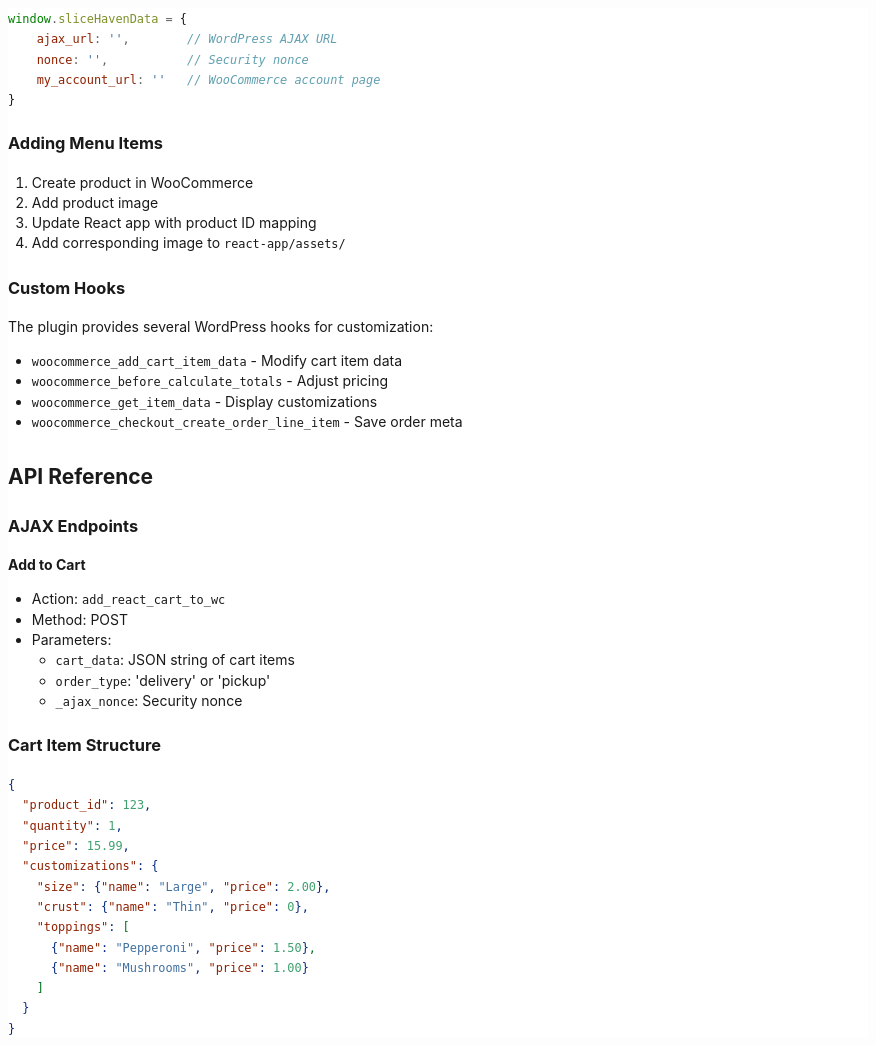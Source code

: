 ```javascript
window.sliceHavenData = {
    ajax_url: '',        // WordPress AJAX URL
    nonce: '',           // Security nonce
    my_account_url: ''   // WooCommerce account page
}
```

### Adding Menu Items

1. Create product in WooCommerce
2. Add product image
3. Update React app with product ID mapping
4. Add corresponding image to `react-app/assets/`

### Custom Hooks

The plugin provides several WordPress hooks for customization:

- `woocommerce_add_cart_item_data` - Modify cart item data
- `woocommerce_before_calculate_totals` - Adjust pricing
- `woocommerce_get_item_data` - Display customizations
- `woocommerce_checkout_create_order_line_item` - Save order meta

## API Reference

### AJAX Endpoints

**Add to Cart**
- Action: `add_react_cart_to_wc`
- Method: POST
- Parameters:
  - `cart_data`: JSON string of cart items
  - `order_type`: 'delivery' or 'pickup'
  - `_ajax_nonce`: Security nonce

### Cart Item Structure

```json
{
  "product_id": 123,
  "quantity": 1,
  "price": 15.99,
  "customizations": {
    "size": {"name": "Large", "price": 2.00},
    "crust": {"name": "Thin", "price": 0},
    "toppings": [
      {"name": "Pepperoni", "price": 1.50},
      {"name": "Mushrooms", "price": 1.00}
    ]
  }
}
```
